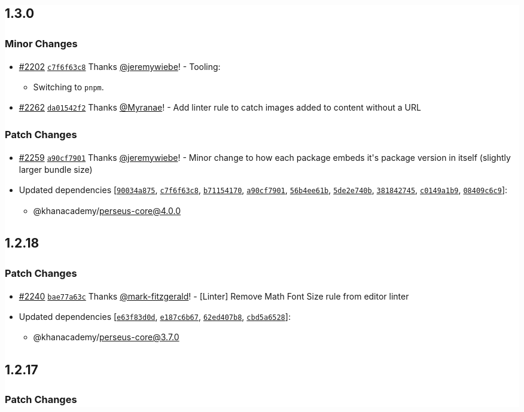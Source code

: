 ## 1.3.0

### Minor Changes

-   [#2202](https://github.com/Khan/perseus/pull/2202) [`c7f6f63c8`](https://github.com/Khan/perseus/commit/c7f6f63c845566d99dae6df604426e5fb14a7e85) Thanks [@jeremywiebe](https://github.com/jeremywiebe)! - Tooling:

    -   Switching to `pnpm`.

*   [#2262](https://github.com/Khan/perseus/pull/2262) [`da01542f2`](https://github.com/Khan/perseus/commit/da01542f2f9676f6d99fa930244ab6b21830a2f2) Thanks [@Myranae](https://github.com/Myranae)! - Add linter rule to catch images added to content without a URL

### Patch Changes

-   [#2259](https://github.com/Khan/perseus/pull/2259) [`a90cf7901`](https://github.com/Khan/perseus/commit/a90cf790159fefbee41437f20ac9a403a06f148f) Thanks [@jeremywiebe](https://github.com/jeremywiebe)! - Minor change to how each package embeds it's package version in itself (slightly larger bundle size)

-   Updated dependencies [[`90034a875`](https://github.com/Khan/perseus/commit/90034a8754ab735ec84d959916b62a69d39efc2a), [`c7f6f63c8`](https://github.com/Khan/perseus/commit/c7f6f63c845566d99dae6df604426e5fb14a7e85), [`b71154170`](https://github.com/Khan/perseus/commit/b711541701ec10ccb506d0f9cbafac4a1c7c4cc1), [`a90cf7901`](https://github.com/Khan/perseus/commit/a90cf790159fefbee41437f20ac9a403a06f148f), [`56b4ee61b`](https://github.com/Khan/perseus/commit/56b4ee61b064603fdbeb4577851fe142d881e245), [`5de2e740b`](https://github.com/Khan/perseus/commit/5de2e740b35d69fc0059af5dbb74bd894986e124), [`381842745`](https://github.com/Khan/perseus/commit/3818427456a2ffca56481adbdafa01fee40e83c0), [`c0149a1b9`](https://github.com/Khan/perseus/commit/c0149a1b9f9d917f0f9b98dd6d61414e9bb7d895), [`08409c6c9`](https://github.com/Khan/perseus/commit/08409c6c9eea1d19212d332acb056c5ef4971419)]:
    -   @khanacademy/perseus-core@4.0.0

## 1.2.18

### Patch Changes

-   [#2240](https://github.com/Khan/perseus/pull/2240) [`bae77a63c`](https://github.com/Khan/perseus/commit/bae77a63c80c18cdf1f0d6abc631b0dae3b579ba) Thanks [@mark-fitzgerald](https://github.com/mark-fitzgerald)! - [Linter] Remove Math Font Size rule from editor linter

-   Updated dependencies [[`e63f83d0d`](https://github.com/Khan/perseus/commit/e63f83d0d89fd5b8e7aee3ab7248bcb19ec9be8a), [`e187c6b67`](https://github.com/Khan/perseus/commit/e187c6b67cb4d83e42907527acfe6562346e92d8), [`62ed407b8`](https://github.com/Khan/perseus/commit/62ed407b8647472f955467b8ce64261182bb8b59), [`cbd5a6528`](https://github.com/Khan/perseus/commit/cbd5a652818554aa368bcddb0381d4716bc7a8ba)]:
    -   @khanacademy/perseus-core@3.7.0

## 1.2.17

### Patch Changes

